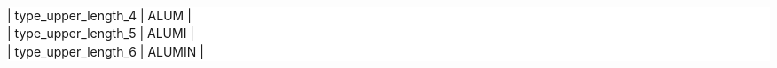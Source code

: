 | type_upper_length_4 | ALUM |  
| type_upper_length_5 | ALUMI |  
| type_upper_length_6 | ALUMIN |  
